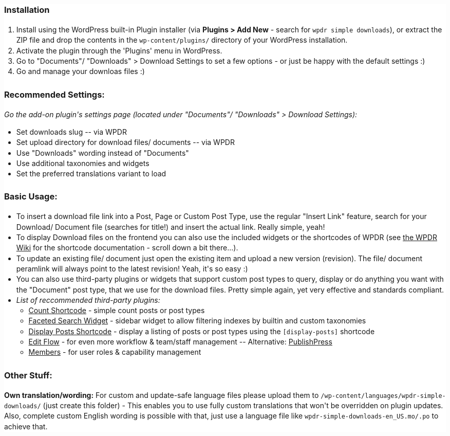 
### Installation 

1. Install using the WordPress built-in Plugin installer (via **Plugins > Add New** - search for `wpdr simple downloads`), or extract the ZIP file and drop the contents in the `wp-content/plugins/` directory of your WordPress installation.
2. Activate the plugin through the 'Plugins' menu in WordPress.
3. Go to "Documents"/ "Downloads" > Download Settings to set a few options - or just be happy with the default settings :)
4. Go and manage your downloas files :)


### Recommended Settings: 
*Go the add-on plugin's settings page (located under "Documents"/ "Downloads" > Download Settings):*

* Set downloads slug -- via WPDR
* Set upload directory for download files/ documents -- via WPDR
* Use "Downloads" wording instead of "Documents"
* Use additional taxonomies and widgets
* Set the preferred translations variant to load


### Basic Usage: 
* To insert a download file link into a Post, Page or Custom Post Type, use the regular "Insert Link" feature, search for your Download/ Document file (searches for title!) and insert the actual link. Really simple, yeah!
* To display Download files on the frontend you can also use the included widgets or the shortcodes of WPDR (see [the WPDR Wiki](https://ben.balter.com/wp-document-revisions/frequently-asked-questions/) for the shortcode documentation - scroll down a bit there...).
* To update an existing file/ document just open the existing item and upload a new version (revision). The file/ document peramlink will always point to the latest revision! Yeah, it's so easy :)
* You can also use third-party plugins or widgets that support custom post types to query, display or do anything you want with the "Document" post type, that we use for the download files. Pretty simple again, yet very effective and standards compliant.
* *List of reccommended third-party plugins:*
  * [Count Shortcode](https://wordpress.org/plugins/count-shortcode/) - simple count posts or post types
  * [Faceted Search Widget](https://wordpress.org/plugins/faceted-search-widget/) - sidebar widget to allow filtering indexes by builtin and custom taxonomies
  * [Display Posts Shortcode](https://wordpress.org/plugins/display-posts-shortcode/) - display a listing of posts or post types using the `[display-posts]` shortcode 
  * [Edit Flow](https://wordpress.org/plugins/edit-flow/) - for even more workflow & team/staff management -- Alternative: [PublishPress](https://wordpress.org/plugins/publishpress/)
  * [Members](https://wordpress.org/plugins/members/) - for user roles & capability management


### Other Stuff: 

**Own translation/wording:** For custom and update-safe language files please upload them to `/wp-content/languages/wpdr-simple-downloads/` (just create this folder) - This enables you to use fully custom translations that won't be overridden on plugin updates. Also, complete custom English wording is possible with that, just use a language file like `wpdr-simple-downloads-en_US.mo/.po` to achieve that.
